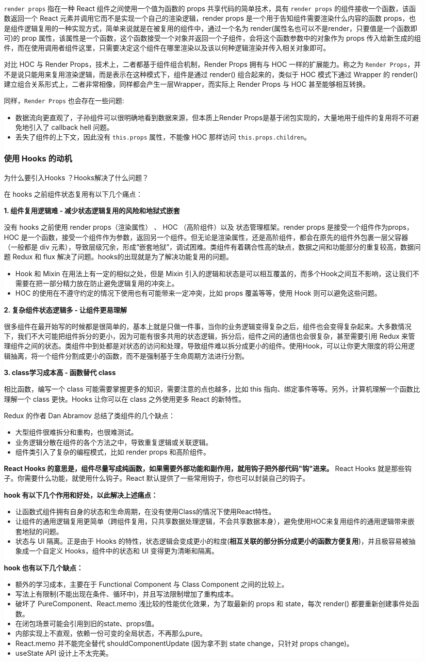`render props` 指在一种 React 组件之间使用一个值为函数的 props 共享代码的简单技术，具有 `render props` 的组件接收一个函数，该函数返回一个 React 元素并调用它而不是实现一个自己的渲染逻辑，render props 是一个用于告知组件需要渲染什么内容的函数 props，也是组件逻辑复用的一种实现方式，简单来说就是在被复用的组件中，通过一个名为 render(属性名也可以不是render，只要值是一个函数即可)的 prop 属性，该属性是一个函数，这个函数接受一个对象并返回一个子组件，会将这个函数参数中的对象作为 props 传入给新生成的组件，而在使用调用者组件这里，只需要决定这个组件在哪里渲染以及该以何种逻辑渲染并传入相关对象即可。

对比 HOC 与 Render Props，技术上，二者都基于组件组合机制，Render Props 拥有与 HOC 一样的扩展能力。称之为 `Render Props`，并不是说只能用来复用渲染逻辑，而是表示在这种模式下，组件是通过 render() 组合起来的，类似于 HOC 模式下通过 Wrapper 的 render() 建立组合关系形式上，二者非常相像，同样都会产生一层Wrapper，而实际上 Render Props 与 HOC 甚至能够相互转换。

同样，`Render Props` 也会存在一些问题:

- 数据流向更直观了，子孙组件可以很明确地看到数据来源，但本质上Render Props是基于闭包实现的，大量地用于组件的复用将不可避免地引入了 callback hell 问题。
- 丢失了组件的上下文，因此没有 `this.props` 属性，不能像 HOC 那样访问 `this.props.children`。

### 使用 Hooks 的动机

为什么要引入Hooks ？Hooks解决了什么问题？

在 hooks 之前组件状态复用有以下几个痛点：

**1. 组件复用逻辑难 - 减少状态逻辑复用的风险和地狱式嵌套**

没有 hooks 之前使用 render props（渲染属性） 、 HOC （高阶组件）以及 状态管理框架。render props 是接受一个组件作为props， HOC 是一个函数，接受一个组件作为参数，返回另一个组件。但无论是渲染属性，还是高阶组件，都会在原先的组件外包裹一层父容器（一般都是 div 元素），导致层级冗余，形成“嵌套地狱”，调试困难。类组件有着耦合性高的缺点，数据之间和功能部分的重复较高，数据问题 Redux 和 flux 解决了问题。hooks的出现就是为了解决功能复用的问题。

- Hook 和 Mixin 在用法上有一定的相似之处，但是 Mixin 引入的逻辑和状态是可以相互覆盖的，而多个Hook之间互不影响，这让我们不需要在把一部分精力放在防止避免逻辑复用的冲突上。
- HOC 的使用在不遵守约定的情况下使用也有可能带来一定冲突，比如 props 覆盖等等，使用 Hook 则可以避免这些问题。

**2. 复杂组件状态逻辑多 - 让组件更易理解**

很多组件在最开始写的时候都是很简单的，基本上就是只做一件事，当你的业务逻辑变得复杂之后，组件也会变得复杂起来。大多数情况下，我们不大可能把组件拆分的更小，因为可能有很多共用的状态逻辑，拆分后，组件之间的通信也会很复杂，甚至需要引用 Redux 来管理组件之间的状态。类组件中到处都是对状态的访问和处理，导致组件难以拆分成更小的组件。使用Hook，可以让你更大限度的将公用逻辑抽离，将一个组件分割成更小的函数，而不是强制基于生命周期方法进行分割。

**3. class学习成本高 - 函数替代 class**

相比函数，编写一个 class 可能需要掌握更多的知识，需要注意的点也越多，比如 this 指向、绑定事件等等。另外，计算机理解一个函数比理解一个 class 更快。Hooks 让你可以在 class 之外使用更多 React 的新特性。

Redux 的作者 Dan Abramov 总结了类组件的几个缺点：

- 大型组件很难拆分和重构，也很难测试。
- 业务逻辑分散在组件的各个方法之中，导致重复逻辑或关联逻辑。
- 组件类引入了复杂的编程模式，比如 render props 和高阶组件。

**React Hooks 的意思是，组件尽量写成纯函数，如果需要外部功能和副作用，就用钩子把外部代码"钩"进来。** React Hooks 就是那些钩子。你需要什么功能，就使用什么钩子。React 默认提供了一些常用钩子，你也可以封装自己的钩子。

**hook 有以下几个作用和好处，以此解决上述痛点：**

- 让函数式组件拥有自身的状态和生命周期，在没有使用Class的情况下使用React特性。
- 让组件的通用逻辑复用更简单（跨组件复用，只共享数据处理逻辑，不会共享数据本身），避免使用HOC来复用组件的通用逻辑带来嵌套地狱的问题。
- 状态与 UI 隔离。正是由于 Hooks 的特性，状态逻辑会变成更小的粒度(**相互关联的部分拆分成更小的函数方便复用**)，并且极容易被抽象成一个自定义 Hooks，组件中的状态和 UI 变得更为清晰和隔离。

**hook 也有以下几个缺点：**

- 额外的学习成本，主要在于 Functional Component 与 Class Component 之间的比较上。
- 写法上有限制(不能出现在条件、循环中)，并且写法限制增加了重构成本。
- 破坏了 PureComponent、React.memo 浅比较的性能优化效果，为了取最新的 props 和 state，每次 render() 都要重新创建事件处函数。
- 在闭包场景可能会引用到旧的state、props值。
- 内部实现上不直观，依赖一份可变的全局状态，不再那么pure。
- React.memo 并不能完全替代 shouldComponentUpdate (因为拿不到 state change，只针对 props change)。
- useState API 设计上不太完美。
